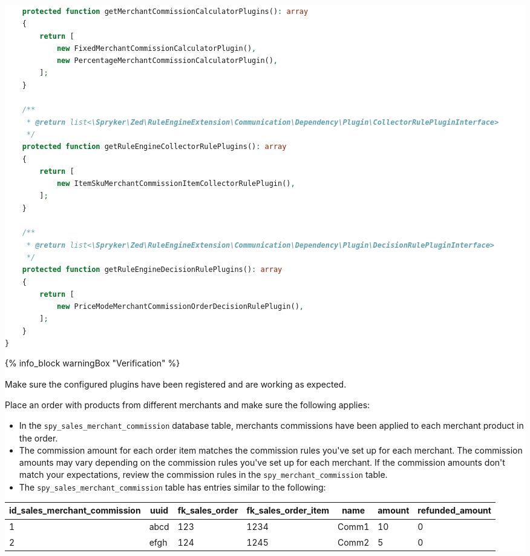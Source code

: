 ```php
    protected function getMerchantCommissionCalculatorPlugins(): array
    {
        return [
            new FixedMerchantCommissionCalculatorPlugin(),
            new PercentageMerchantCommissionCalculatorPlugin(),
        ];
    }

    /**
     * @return list<\Spryker\Zed\RuleEngineExtension\Communication\Dependency\Plugin\CollectorRulePluginInterface>
     */
    protected function getRuleEngineCollectorRulePlugins(): array
    {
        return [
            new ItemSkuMerchantCommissionItemCollectorRulePlugin(),
        ];
    }

    /**
     * @return list<\Spryker\Zed\RuleEngineExtension\Communication\Dependency\Plugin\DecisionRulePluginInterface>
     */
    protected function getRuleEngineDecisionRulePlugins(): array
    {
        return [
            new PriceModeMerchantCommissionOrderDecisionRulePlugin(),
        ];
    }
}
```

{% info_block warningBox "Verification" %}

Make sure the configured plugins have been registered and are working as expected.

Place an order with products from different merchants and make sure the following applies:

- In the `spy_sales_merchant_commission` database table, merchants commissions have been applied to each merchant product in the order.
- The commission amount for each order item matches the commission rules you've set up for each merchant.
   The commission amounts may vary depending on the commission rules you've set up for each merchant. If the commission
   amounts don't match your expectations, review the commission rules in the `spy_merchant_commission` table.
- The `spy_sales_merchant_commission` table has entries similar to the following:

| id_sales_merchant_commission | uuid | fk_sales_order | fk_sales_order_item | name  | amount | refunded_amount |
|------------------------------|------|----------------|---------------------|-------|--------|-----------------|
| 1                            | abcd | 123            | 1234                | Comm1 | 10     | 0               |
| 2                            | efgh | 124            | 1245                | Comm2 | 5      | 0               |

